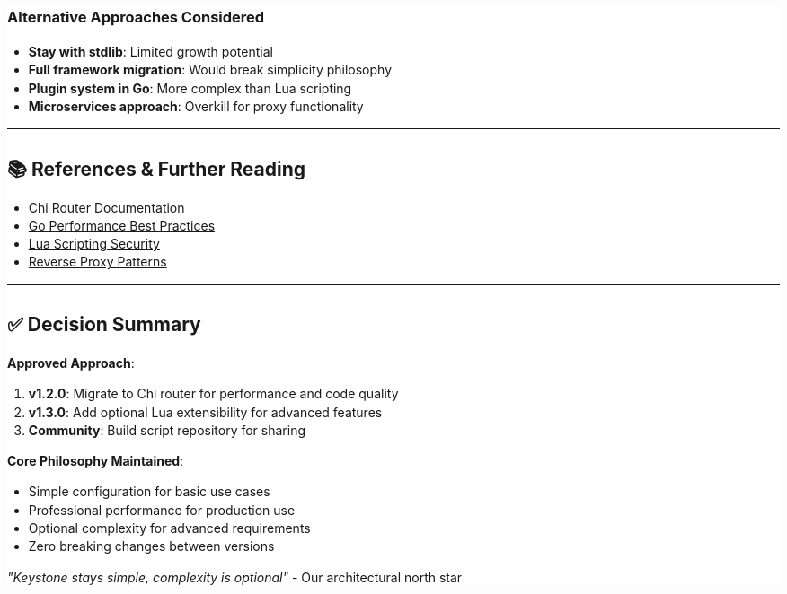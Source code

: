 ### **Alternative Approaches Considered**
- **Stay with stdlib**: Limited growth potential
- **Full framework migration**: Would break simplicity philosophy
- **Plugin system in Go**: More complex than Lua scripting
- **Microservices approach**: Overkill for proxy functionality

---

## 📚 **References & Further Reading**

- [Chi Router Documentation](https://github.com/go-chi/chi)
- [Go Performance Best Practices](https://dave.cheney.net/high-performance-go-workshop/dotgo-paris.html)
- [Lua Scripting Security](https://www.lua.org/manual/5.4/manual.html#8)
- [Reverse Proxy Patterns](https://docs.nginx.com/nginx/admin-guide/web-server/reverse-proxy/)

---

## ✅ **Decision Summary**

**Approved Approach**: 
1. **v1.2.0**: Migrate to Chi router for performance and code quality
2. **v1.3.0**: Add optional Lua extensibility for advanced features
3. **Community**: Build script repository for sharing

**Core Philosophy Maintained**:
- Simple configuration for basic use cases
- Professional performance for production use
- Optional complexity for advanced requirements
- Zero breaking changes between versions

*"Keystone stays simple, complexity is optional"* - Our architectural north star
